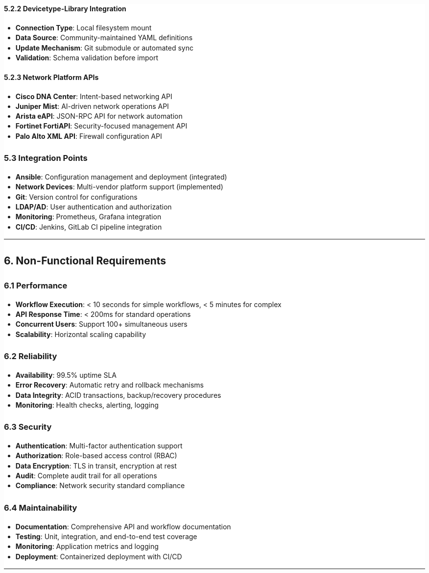 #### 5.2.2 Devicetype-Library Integration
- **Connection Type**: Local filesystem mount
- **Data Source**: Community-maintained YAML definitions
- **Update Mechanism**: Git submodule or automated sync
- **Validation**: Schema validation before import

#### 5.2.3 Network Platform APIs
- **Cisco DNA Center**: Intent-based networking API
- **Juniper Mist**: AI-driven network operations API
- **Arista eAPI**: JSON-RPC API for network automation
- **Fortinet FortiAPI**: Security-focused management API
- **Palo Alto XML API**: Firewall configuration API

### 5.3 Integration Points
- **Ansible**: Configuration management and deployment (integrated)
- **Network Devices**: Multi-vendor platform support (implemented)
- **Git**: Version control for configurations
- **LDAP/AD**: User authentication and authorization
- **Monitoring**: Prometheus, Grafana integration
- **CI/CD**: Jenkins, GitLab CI pipeline integration

---

## 6. Non-Functional Requirements

### 6.1 Performance
- **Workflow Execution**: < 10 seconds for simple workflows, < 5 minutes for complex
- **API Response Time**: < 200ms for standard operations
- **Concurrent Users**: Support 100+ simultaneous users
- **Scalability**: Horizontal scaling capability

### 6.2 Reliability
- **Availability**: 99.5% uptime SLA
- **Error Recovery**: Automatic retry and rollback mechanisms
- **Data Integrity**: ACID transactions, backup/recovery procedures
- **Monitoring**: Health checks, alerting, logging

### 6.3 Security
- **Authentication**: Multi-factor authentication support
- **Authorization**: Role-based access control (RBAC)
- **Data Encryption**: TLS in transit, encryption at rest
- **Audit**: Complete audit trail for all operations
- **Compliance**: Network security standard compliance

### 6.4 Maintainability
- **Documentation**: Comprehensive API and workflow documentation
- **Testing**: Unit, integration, and end-to-end test coverage
- **Monitoring**: Application metrics and logging
- **Deployment**: Containerized deployment with CI/CD

---